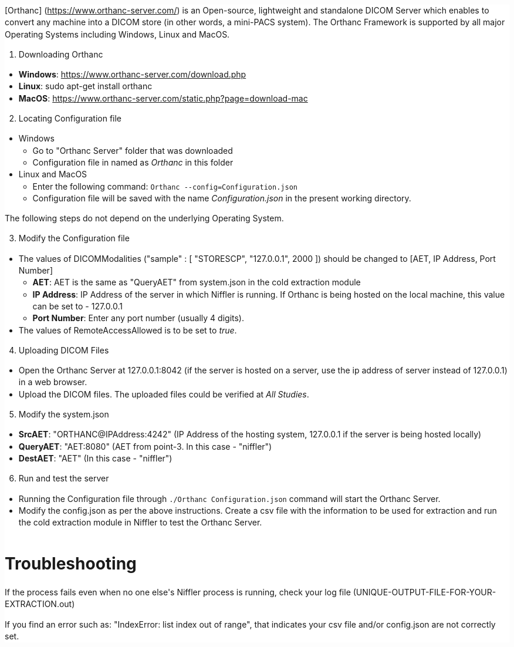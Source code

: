 [Orthanc] (https://www.orthanc-server.com/) is an Open-source, lightweight and standalone DICOM Server which enables to convert any machine into a DICOM store (in other words, a mini-PACS system). The Orthanc Framework is supported by all major Operating Systems including Windows, Linux and MacOS.

1. Downloading Orthanc
- **Windows**: https://www.orthanc-server.com/download.php
- **Linux**: sudo apt-get install orthanc
- **MacOS**: https://www.orthanc-server.com/static.php?page=download-mac

2. Locating Configuration file
- Windows 
  - Go to "Orthanc Server" folder that was downloaded
  - Configuration file in named as *Orthanc* in this folder
- Linux and MacOS
  - Enter the following command: ```Orthanc --config=Configuration.json ```
  - Configuration file will be saved with the name *Configuration.json* in the present working directory.

The following steps do not depend on the underlying Operating System.

3. Modify the Configuration file
- The values of DICOMModalities ("sample" : [ "STORESCP", "127.0.0.1", 2000 ]) should be changed to [AET, IP Address, Port Number]
  - **AET**: AET is the same as "QueryAET" from system.json in the cold extraction module
  - **IP Address**: IP Address of the server in which Niffler is running. If Orthanc is being hosted on the local machine, this value can be set to - 127.0.0.1
  - **Port Number**: Enter any port number (usually 4 digits).
- The values of RemoteAccessAllowed is to be set to *true*.

4. Uploading DICOM Files
- Open the Orthanc Server at 127.0.0.1:8042 (if the server is hosted on a server, use the ip address of server instead of 127.0.0.1) in a web browser.
- Upload the DICOM files. The uploaded files could be verified at *All Studies*.

5. Modify the system.json
- **SrcAET**: "ORTHANC@IPAddress:4242" (IP Address of the hosting system, 127.0.0.1 if the server is being hosted locally)
- **QueryAET**: "AET:8080" (AET from point-3. In this case - "niffler")
- **DestAET**: "AET" (In this case - "niffler")

6. Run and test the server
- Running the Configuration file through ```./Orthanc Configuration.json``` command will start the Orthanc Server.
- Modify the config.json as per the above instructions. Create a csv file with the information to be used for extraction and run the cold extraction module in Niffler to test the Orthanc Server.
  
# Troubleshooting

If the process fails even when no one else's Niffler process is running, check your log file (UNIQUE-OUTPUT-FILE-FOR-YOUR-EXTRACTION.out)

If you find an error such as: "IndexError: list index out of range", that indicates your csv file and/or config.json are not correctly set.
